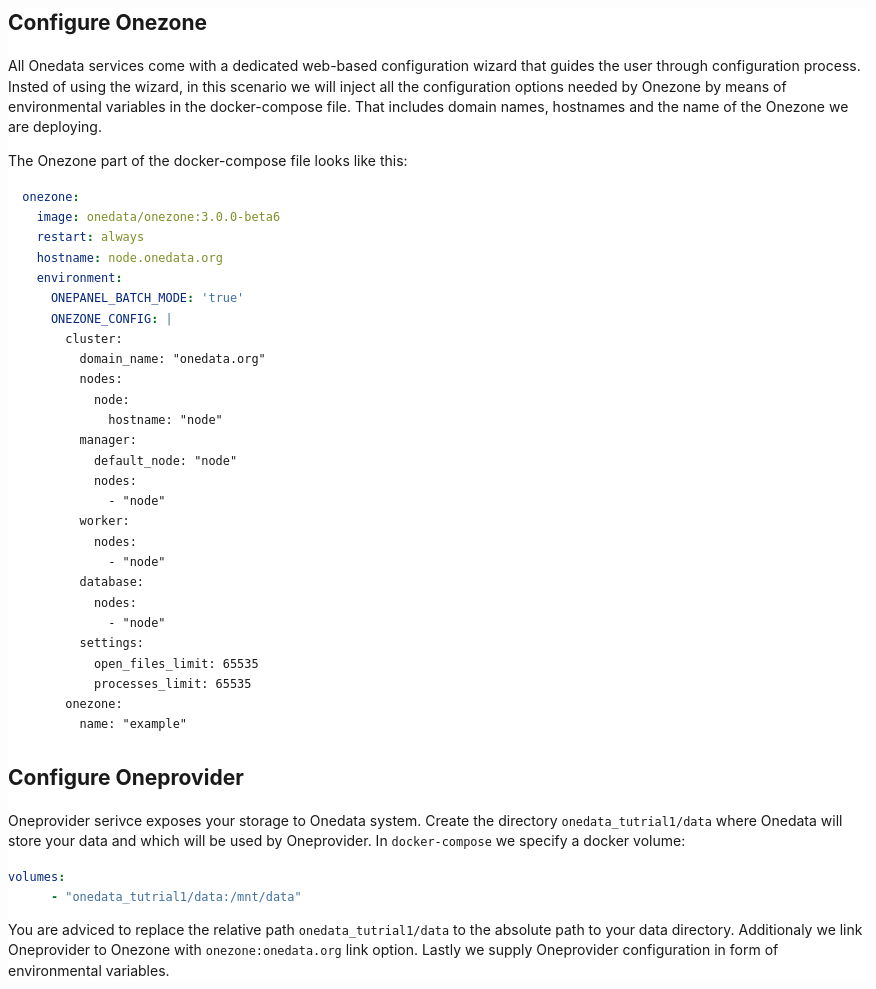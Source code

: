 Configure Onezone
--
All Onedata services come with a dedicated web-based configuration wizard that guides the user through configuration process. Insted of using the wizard, in this scenario we will inject all the configuration options needed by Onezone by means of environmental variables in the docker-compose file. That includes domain names, hostnames and the name of the Onezone we are deploying. 

The Onezone part of the docker-compose file looks like this:

~~~yaml
  onezone:
    image: onedata/onezone:3.0.0-beta6
    restart: always
    hostname: node.onedata.org
    environment:
      ONEPANEL_BATCH_MODE: 'true'
      ONEZONE_CONFIG: |
        cluster:
          domain_name: "onedata.org"
          nodes:
            node:
              hostname: "node"
          manager:
            default_node: "node"
            nodes:
              - "node"
          worker:
            nodes:
              - "node"
          database:
            nodes:
              - "node"
          settings:
            open_files_limit: 65535
            processes_limit: 65535
        onezone:
          name: "example"
~~~


Configure Oneprovider
--
Oneprovider serivce exposes your storage to Onedata system. Create the directory `onedata_tutrial1/data` where Onedata will store your data and which will be used by Oneprovider. 
In `docker-compose` we specify a docker volume:

~~~yaml
volumes:
      - "onedata_tutrial1/data:/mnt/data"
~~~

You are adviced to replace the relative path `onedata_tutrial1/data` to the absolute path to your data directory. Additionaly we link Oneprovider to Onezone with `onezone:onedata.org` link option. Lastly we supply Oneprovider configuration in form of environmental variables.
